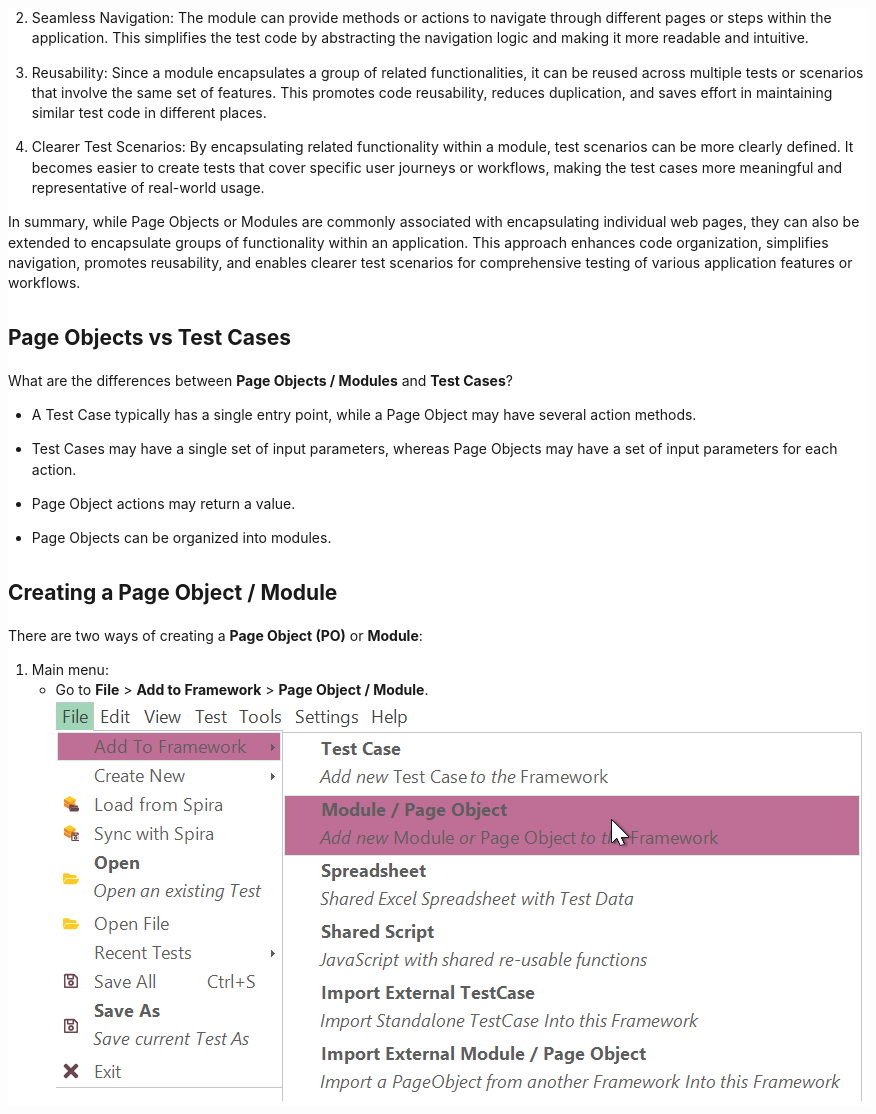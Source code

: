 2.  Seamless Navigation: The module can provide methods or actions to navigate through different pages or steps within the application. This simplifies the test code by abstracting the navigation logic and making it more readable and intuitive.

3.  Reusability: Since a module encapsulates a group of related functionalities, it can be reused across multiple tests or scenarios that involve the same set of features. This promotes code reusability, reduces duplication, and saves effort in maintaining similar test code in different places.

4.  Clearer Test Scenarios: By encapsulating related functionality within a module, test scenarios can be more clearly defined. It becomes easier to create tests that cover specific user journeys or workflows, making the test cases more meaningful and representative of real-world usage.

In summary, while Page Objects or Modules are commonly associated with encapsulating individual web pages, they can also be extended to encapsulate groups of functionality within an application. This approach enhances code organization, simplifies navigation, promotes reusability, and enables clearer test scenarios for comprehensive testing of various application features or workflows.

## Page Objects vs Test Cases

What are the differences between **Page Objects / Modules** and **Test Cases**?

-   A Test Case typically has a single entry point, while a Page Object may have several action methods.

-   Test Cases may have a single set of input parameters, whereas Page Objects may have a set of input parameters for each action.

-   Page Object actions may return a value.

-   Page Objects can be organized into modules.

## Creating a Page Object / Module

There are two ways of creating a **Page Object (PO)** or **Module**:

1.  Main menu:
    -   Go to **File** > **Add to Framework** > **Page Object / Module**.
    ![Add Main Menu](./img/add_page_object_main_menu.png)
